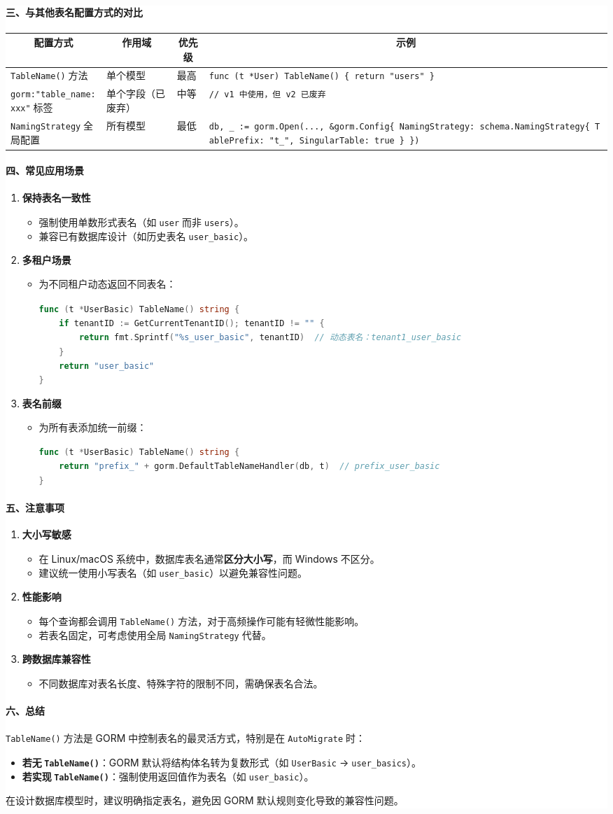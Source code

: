 
#### **三、与其他表名配置方式的对比**
| **配置方式**               | **作用域**           | **优先级**         | **示例**                         |
|----------------------------|----------------------|--------------------|----------------------------------|
| `TableName()` 方法         | 单个模型             | 最高               | `func (t *User) TableName() { return "users" }` |
| `gorm:"table_name:xxx"` 标签 | 单个字段（已废弃）   | 中等               | `// v1 中使用，但 v2 已废弃`      |
| `NamingStrategy` 全局配置   | 所有模型             | 最低               | `db, _ := gorm.Open(..., &gorm.Config{ NamingStrategy: schema.NamingStrategy{ TablePrefix: "t_", SingularTable: true } })` |


#### **四、常见应用场景**
1. **保持表名一致性**  
   - 强制使用单数形式表名（如 `user` 而非 `users`）。
   - 兼容已有数据库设计（如历史表名 `user_basic`）。

2. **多租户场景**  
   - 为不同租户动态返回不同表名：
     ```go
     func (t *UserBasic) TableName() string {
         if tenantID := GetCurrentTenantID(); tenantID != "" {
             return fmt.Sprintf("%s_user_basic", tenantID)  // 动态表名：tenant1_user_basic
         }
         return "user_basic"
     }
     ```

3. **表名前缀**  
   - 为所有表添加统一前缀：
     ```go
     func (t *UserBasic) TableName() string {
         return "prefix_" + gorm.DefaultTableNameHandler(db, t)  // prefix_user_basic
     }
     ```


#### **五、注意事项**
1. **大小写敏感**  
   - 在 Linux/macOS 系统中，数据库表名通常**区分大小写**，而 Windows 不区分。
   - 建议统一使用小写表名（如 `user_basic`）以避免兼容性问题。

2. **性能影响**  
   - 每个查询都会调用 `TableName()` 方法，对于高频操作可能有轻微性能影响。
   - 若表名固定，可考虑使用全局 `NamingStrategy` 代替。

3. **跨数据库兼容性**  
   - 不同数据库对表名长度、特殊字符的限制不同，需确保表名合法。


#### **六、总结**
`TableName()` 方法是 GORM 中控制表名的最灵活方式，特别是在 `AutoMigrate` 时：
- **若无 `TableName()`**：GORM 默认将结构体名转为复数形式（如 `UserBasic` → `user_basics`）。
- **若实现 `TableName()`**：强制使用返回值作为表名（如 `user_basic`）。

在设计数据库模型时，建议明确指定表名，避免因 GORM 默认规则变化导致的兼容性问题。
